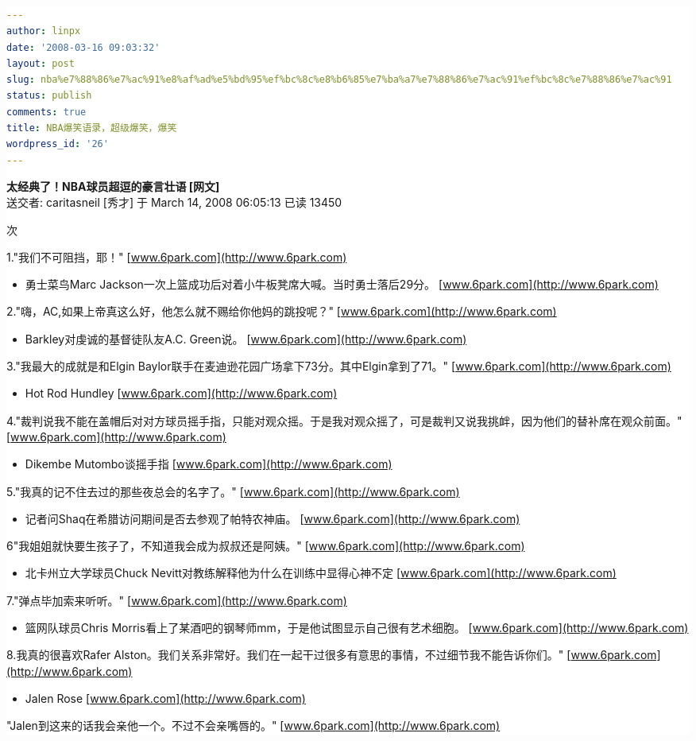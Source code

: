 ```yaml
---
author: linpx
date: '2008-03-16 09:03:32'
layout: post
slug: nba%e7%88%86%e7%ac%91%e8%af%ad%e5%bd%95%ef%bc%8c%e8%b6%85%e7%ba%a7%e7%88%86%e7%ac%91%ef%bc%8c%e7%88%86%e7%ac%91
status: publish
comments: true
title: NBA爆笑语录，超级爆笑，爆笑
wordpress_id: '26'
---
```


**太经典了！NBA球员超逗的豪言壮语 [网文]**  
送交者: caritasneil [秀才] 于 March 14, 2008 06:05:13 已读 13450

  

  

  
  
次

  
1."我们不可阻挡，耶！" [www.6park.com](http://www.6park.com)

- 勇士菜鸟Marc Jackson一次上篮成功后对着小牛板凳席大喊。当时勇士落后29分。 [www.6park.com](http://www.6park.com)

2."嗨，AC,如果上帝真这么好，他怎么就不赐给你他妈的跳投呢？" [www.6park.com](http://www.6park.com)

- Barkley对虔诚的基督徒队友A.C. Green说。 [www.6park.com](http://www.6park.com)

3."我最大的成就是和Elgin Baylor联手在麦迪逊花园广场拿下73分。其中Elgin拿到了71。"
[www.6park.com](http://www.6park.com)

- Hot Rod Hundley [www.6park.com](http://www.6park.com)

4."裁判说我不能在盖帽后对对方球员摇手指，只能对观众摇。于是我对观众摇了，可是裁判又说我挑衅，因为他们的替补席在观众前面。"
[www.6park.com](http://www.6park.com)

- Dikembe Mutombo谈摇手指 [www.6park.com](http://www.6park.com)

5."我真的记不住去过的那些夜总会的名字了。" [www.6park.com](http://www.6park.com)

- 记者问Shaq在希腊访问期间是否去参观了帕特农神庙。 [www.6park.com](http://www.6park.com)

6"我姐姐就快要生孩子了，不知道我会成为叔叔还是阿姨。" [www.6park.com](http://www.6park.com)

- 北卡州立大学球员Chuck Nevitt对教练解释他为什么在训练中显得心神不定 [www.6park.com](http://www.6park.com)

7."弹点毕加索来听听。" [www.6park.com](http://www.6park.com)

- 篮网队球员Chris Morris看上了某酒吧的钢琴师mm，于是他试图显示自己很有艺术细胞。 [www.6park.com](http://www.6park.com)

8.我真的很喜欢Rafer Alston。我们关系非常好。我们在一起干过很多有意思的事情，不过细节我不能告诉你们。"
[www.6park.com](http://www.6park.com)

- Jalen Rose [www.6park.com](http://www.6park.com)

"Jalen到这来的话我会亲他一个。不过不会亲嘴唇的。" [www.6park.com](http://www.6park.com)
